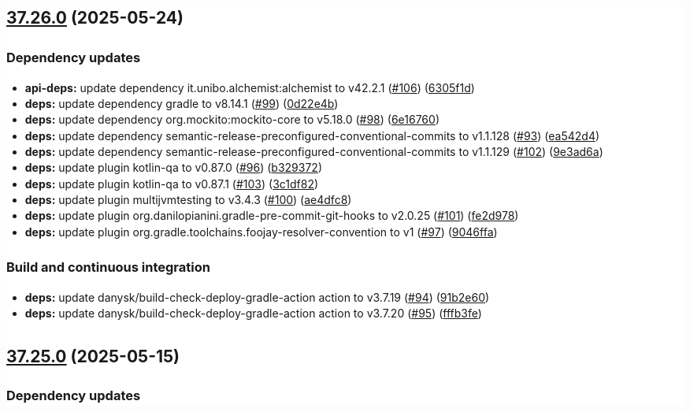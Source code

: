 ## [37.26.0](https://github.com/AlchemistSimulator/alchemist-grid/compare/37.25.0...37.26.0) (2025-05-24)

### Dependency updates

* **api-deps:** update dependency it.unibo.alchemist:alchemist to v42.2.1 ([#106](https://github.com/AlchemistSimulator/alchemist-grid/issues/106)) ([6305f1d](https://github.com/AlchemistSimulator/alchemist-grid/commit/6305f1d2087a0c11992092421e6b1557901c39b9))
* **deps:** update dependency gradle to v8.14.1 ([#99](https://github.com/AlchemistSimulator/alchemist-grid/issues/99)) ([0d22e4b](https://github.com/AlchemistSimulator/alchemist-grid/commit/0d22e4ba32fc6a6063f1831e0e4c90c566eca766))
* **deps:** update dependency org.mockito:mockito-core to v5.18.0 ([#98](https://github.com/AlchemistSimulator/alchemist-grid/issues/98)) ([6e16760](https://github.com/AlchemistSimulator/alchemist-grid/commit/6e16760f814061c754ae361e62993e81c3728f4f))
* **deps:** update dependency semantic-release-preconfigured-conventional-commits to v1.1.128 ([#93](https://github.com/AlchemistSimulator/alchemist-grid/issues/93)) ([ea542d4](https://github.com/AlchemistSimulator/alchemist-grid/commit/ea542d4bbd95015335f414c562093cf6040a8d58))
* **deps:** update dependency semantic-release-preconfigured-conventional-commits to v1.1.129 ([#102](https://github.com/AlchemistSimulator/alchemist-grid/issues/102)) ([9e3ad6a](https://github.com/AlchemistSimulator/alchemist-grid/commit/9e3ad6aba69c28b6e88a1c2a7de3c4c53dd8e85f))
* **deps:** update plugin kotlin-qa to v0.87.0 ([#96](https://github.com/AlchemistSimulator/alchemist-grid/issues/96)) ([b329372](https://github.com/AlchemistSimulator/alchemist-grid/commit/b3293725848c0e1eb0dacef62975ff0d23e3c2b0))
* **deps:** update plugin kotlin-qa to v0.87.1 ([#103](https://github.com/AlchemistSimulator/alchemist-grid/issues/103)) ([3c1df82](https://github.com/AlchemistSimulator/alchemist-grid/commit/3c1df825f7f940b5b6ac32a9cd926ba099c9b0af))
* **deps:** update plugin multijvmtesting to v3.4.3 ([#100](https://github.com/AlchemistSimulator/alchemist-grid/issues/100)) ([ae4dfc8](https://github.com/AlchemistSimulator/alchemist-grid/commit/ae4dfc8b1c4c6cca6ece718b1cbe69bb01ef57a2))
* **deps:** update plugin org.danilopianini.gradle-pre-commit-git-hooks to v2.0.25 ([#101](https://github.com/AlchemistSimulator/alchemist-grid/issues/101)) ([fe2d978](https://github.com/AlchemistSimulator/alchemist-grid/commit/fe2d978c9c4e3460a329a87fe3f6b5bb9d73945a))
* **deps:** update plugin org.gradle.toolchains.foojay-resolver-convention to v1 ([#97](https://github.com/AlchemistSimulator/alchemist-grid/issues/97)) ([9046ffa](https://github.com/AlchemistSimulator/alchemist-grid/commit/9046ffa054339d1158e08c6a4b974c8c9ae20e52))

### Build and continuous integration

* **deps:** update danysk/build-check-deploy-gradle-action action to v3.7.19 ([#94](https://github.com/AlchemistSimulator/alchemist-grid/issues/94)) ([91b2e60](https://github.com/AlchemistSimulator/alchemist-grid/commit/91b2e608c7483d534f12d3e10cb64d30764172e1))
* **deps:** update danysk/build-check-deploy-gradle-action action to v3.7.20 ([#95](https://github.com/AlchemistSimulator/alchemist-grid/issues/95)) ([fffb3fe](https://github.com/AlchemistSimulator/alchemist-grid/commit/fffb3feb2637eb391393fee6d196dcc902dd80c5))

## [37.25.0](https://github.com/AlchemistSimulator/alchemist-grid/compare/37.24.0...37.25.0) (2025-05-15)

### Dependency updates
